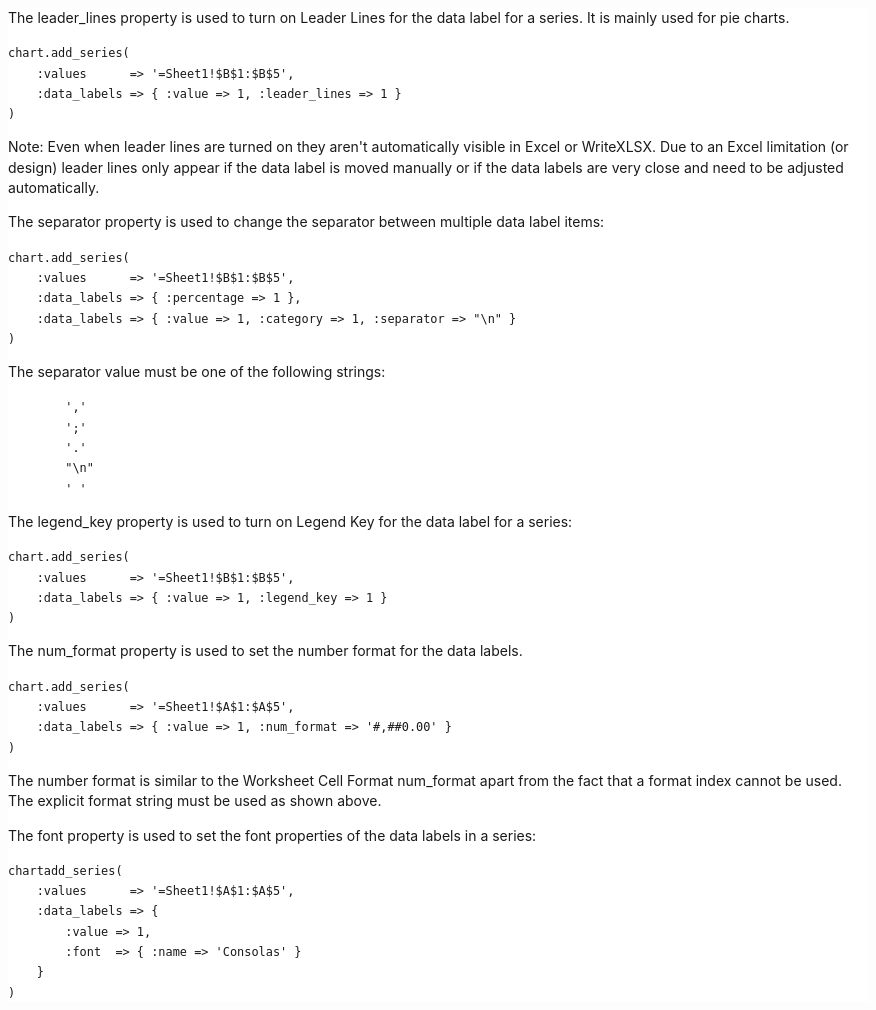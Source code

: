 The leader_lines property is used to turn on Leader Lines for the data label for a series. It is mainly used for pie charts.

    chart.add_series(
        :values      => '=Sheet1!$B$1:$B$5',
        :data_labels => { :value => 1, :leader_lines => 1 }
    )

Note: Even when leader lines are turned on they aren't automatically visible
in Excel or WriteXLSX.
Due to an Excel limitation (or design) leader lines only appear if the data
label is moved manually or if the data labels are very close and need to be
adjusted automatically.

The separator property is used to change the separator between multiple data label items:

    chart.add_series(
        :values      => '=Sheet1!$B$1:$B$5',
        :data_labels => { :percentage => 1 },
        :data_labels => { :value => 1, :category => 1, :separator => "\n" }
    )

The separator value must be one of the following strings:

            ','
            ';'
            '.'
            "\n"
            ' '

The legend_key property is used to turn on Legend Key for the data label for a series:

    chart.add_series(
        :values      => '=Sheet1!$B$1:$B$5',
        :data_labels => { :value => 1, :legend_key => 1 }
    )


The num_format property is used to set the number format for the data labels.

    chart.add_series(
        :values      => '=Sheet1!$A$1:$A$5',
        :data_labels => { :value => 1, :num_format => '#,##0.00' }
    )

The number format is similar to the Worksheet Cell Format num_format apart from the fact that a
format index cannot be used.
The explicit format string must be used as shown above.


The font property is used to set the font properties of the data labels in a series:

    chartadd_series(
        :values      => '=Sheet1!$A$1:$A$5',
        :data_labels => {
            :value => 1,
            :font  => { :name => 'Consolas' }
        }
    )
